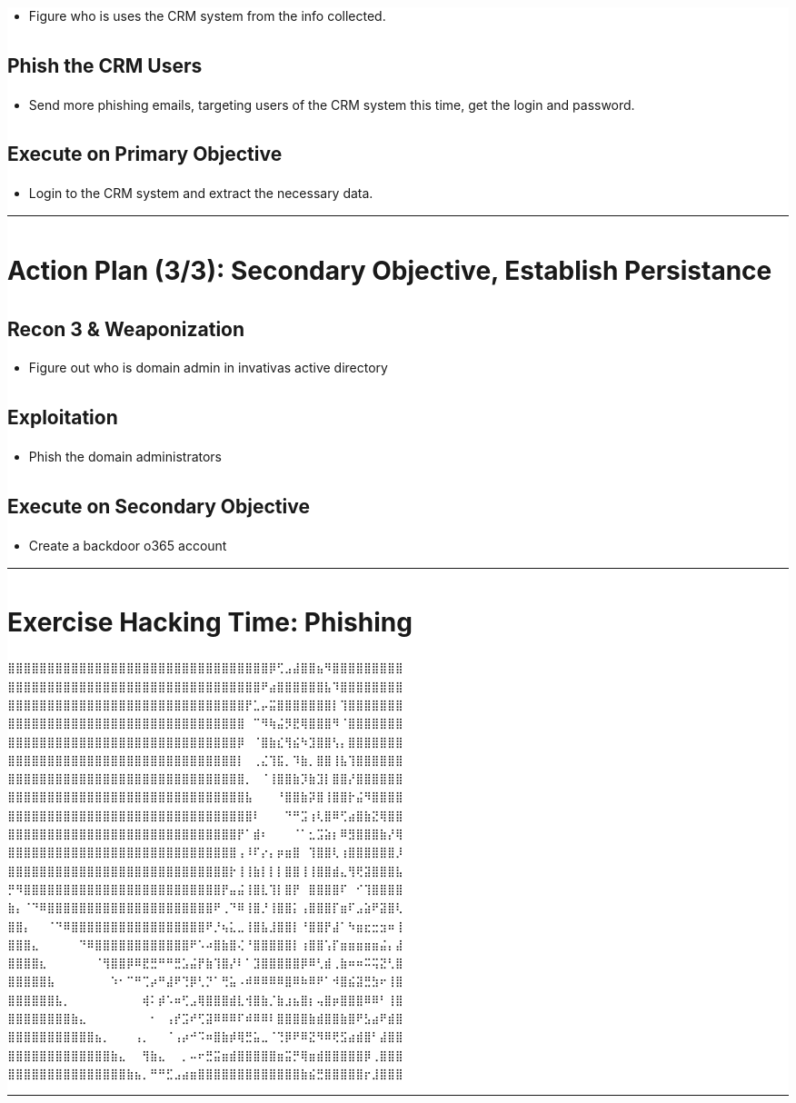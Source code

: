 - Figure who is uses the CRM system from the info collected.

## Phish the CRM Users
- Send more phishing emails, targeting users of the CRM system this time, get the login and password.
## Execute on Primary Objective
- Login to the CRM system and extract the necessary data.

---

# Action Plan (3/3): Secondary Objective, Establish Persistance

## Recon 3 & Weaponization

- Figure out who is domain admin in invativas active directory

## Exploitation

- Phish the domain administrators

## Execute on Secondary Objective

- Create a backdoor o365 account


---

# Exercise Hacking Time: Phishing
```
⣿⣿⣿⣿⣿⣿⣿⣿⣿⣿⣿⣿⣿⣿⣿⣿⣿⣿⣿⣿⣿⣿⣿⣿⣿⣿⣿⣿⣿⣿⣿⣿⣿⡿⢋⣠⣼⣿⣿⣦⠻⣿⣿⣿⣿⣿⣿⣿⣿⣿
⣿⣿⣿⣿⣿⣿⣿⣿⣿⣿⣿⣿⣿⣿⣿⣿⣿⣿⣿⣿⣿⣿⣿⣿⣿⣿⣿⣿⣿⣿⣿⣿⠟⣴⣿⣿⣿⣿⣿⣿⣧⠹⣿⣿⣿⣿⣿⣿⣿⣿
⣿⣿⣿⣿⣿⣿⣿⣿⣿⣿⣿⣿⣿⣿⣿⣿⣿⣿⣿⣿⣿⣿⣿⣿⣿⣿⣿⣿⣿⣿⡟⣁⡤⣭⣿⣿⣿⣿⣿⣿⣿⡇⢹⣿⣿⣿⣿⣿⣿⣿
⣿⣿⣿⣿⣿⣿⣿⣿⣿⣿⣿⣿⣿⣿⣿⣿⣿⣿⣿⣿⣿⣿⣿⣿⣿⣿⣿⣿⣿⣿⠀⠉⠻⢷⣬⡻⣟⢿⣿⣿⣿⠻⠈⣿⣿⣿⣿⣿⣿⣿
⣿⣿⣿⣿⣿⣿⣿⣿⣿⣿⣿⣿⣿⣿⣿⣿⣿⣿⣿⣿⣿⣿⣿⣿⣿⣿⣿⣿⣿⡿⠀⠈⣿⣷⣎⢻⣮⠳⣹⣿⣿⢣⡄⣿⣿⣿⣿⣿⣿⣿
⣿⣿⣿⣿⣿⣿⣿⣿⣿⣿⣿⣿⣿⣿⣿⣿⣿⣿⣿⣿⣿⣿⣿⣿⣿⣿⣿⣿⣿⡇⠀⢀⣌⢹⣯⡀⠹⣷⡀⣿⣿⢸⣧⢹⣿⣿⣿⣿⣿⣿
⣿⣿⣿⣿⣿⣿⣿⣿⣿⣿⣿⣿⣿⣿⣿⣿⣿⣿⣿⣿⣿⣿⣿⣿⣿⣿⣿⣿⣿⣿⡀⠀⠈⢸⣿⣿⣷⡹⣷⣹⡇⣿⣿⡜⣿⣿⣿⣿⣿⣿
⣿⣿⣿⣿⣿⣿⣿⣿⣿⣿⣿⣿⣿⣿⣿⣿⣿⣿⣿⣿⣿⣿⣿⣿⣿⣿⣿⣿⣿⣿⣧⠀⠀⠀⠘⣿⣿⣷⡽⣿⢸⣿⣿⡗⣬⠻⣿⣿⣿⣿
⣿⣿⣿⣿⣿⣿⣿⣿⣿⣿⣿⣿⣿⣿⣿⣿⣿⣿⣿⣿⣿⣿⣿⣿⣿⣿⣿⣿⣿⣿⣿⠇⠀⠀⠀⠙⠛⣩⢰⢇⣿⠿⢋⣴⣿⣷⣝⢿⣿⣿
⣿⣿⣿⣿⣿⣿⣿⣿⣿⣿⣿⣿⣿⣿⣿⣿⣿⣿⣿⣿⣿⣿⣿⣿⣿⣿⣿⣿⣿⡟⠁⣾⠆⠀⠀⠀⠈⠁⣂⣩⣵⡆⠿⣻⣿⣿⣿⣷⡜⢿
⣿⣿⣿⣿⣿⣿⣿⣿⣿⣿⣿⣿⣿⣿⣿⣿⣿⣿⣿⣿⣿⣿⣿⣿⣿⣿⣿⣿⣿⢠⠸⠏⡔⡄⡶⣶⣿⠀⢹⣿⣿⢇⢰⣿⣿⣿⣿⣿⣿⡸
⣿⣿⣿⣿⣿⣿⣿⣿⣿⣿⣿⣿⣿⣿⣿⣿⣿⣿⣿⣿⣿⣿⣿⣿⣿⣿⣿⣿⡗⢸⢸⣷⡇⡇⡇⣿⣿⢸⢸⣿⣿⣾⣄⢻⢟⣽⣿⣿⣿⣧
⡛⠻⣿⣿⣿⣿⣿⣿⣿⣿⣿⣿⣿⣿⣿⣿⣿⣿⣿⣿⣿⣿⣿⣿⣿⣿⣿⡟⣤⣬⢸⣿⣇⢹⡇⣿⡟⠀⣿⣿⣿⣿⠏⠀⠊⢹⣿⣿⣿⣿
⣷⡄⠈⠙⠿⣿⣿⣿⣿⣿⣿⣿⣿⣿⣿⣿⣿⣿⣿⣿⣿⣿⣿⣿⣿⣿⠟⢀⠙⠿⢸⣿⡘⢸⣿⣿⡅⢠⣿⣿⣿⡏⣶⠏⣠⣵⠟⣽⣿⢇
⣿⣿⡄⠀⠀⠈⠙⠿⣿⣿⣿⣿⣿⣿⣿⣿⣿⣿⣿⣿⣿⣿⣿⣿⣿⠟⡘⢦⣅⣀⢸⣿⣧⣸⣿⣿⡇⠘⣿⣿⡟⣼⠁⠳⣶⣖⣒⣲⠶⢸
⣿⣿⣿⣄⠀⠀⠀⠀⠀⠙⠿⣿⣿⣿⣿⣿⣿⣿⣿⣿⣿⣿⣿⠟⠡⠴⣿⣷⣿⢌⠘⣿⣿⣿⣿⣿⡇⢰⣿⣿⢡⡏⣶⣶⣶⣶⣶⣬⡄⣼
⣿⣿⣿⣿⣆⠀⠀⠀⠀⠀⠀⠈⢻⣿⣿⡿⠿⣟⣛⠛⠛⣛⣡⣬⡟⣷⢹⣿⡜⠇⠁⣹⣿⣿⣿⣿⣿⡿⠿⢃⣾⢀⣷⠶⠶⠭⢭⣝⢃⣿
⣿⣿⣿⣿⣿⣧⠀⠀⠀⠀⠀⠀⠀⠱⠂⠉⠛⢉⡴⠛⣼⠟⢙⡿⢃⡙⠁⢛⣥⠠⠾⠿⠿⠿⠿⣿⠿⠷⠿⠟⠁⠺⣿⣮⣽⣛⣳⠖⢸⣿
⣿⣿⣿⣿⣿⣿⣧⡀⠀⠀⠀⠀⠀⠀⠀⠀⠀⢾⠅⡾⠡⠶⢋⣠⢿⣿⣿⣿⣾⣇⢺⣿⣷⡈⣷⣰⣦⣿⡆⢤⣿⡶⣿⣿⣿⠿⠿⠃⢸⣿
⣿⣿⣿⣿⣿⣿⣿⣿⣷⣄⠀⠀⠀⠀⠀⠀⠀⠀⠂⠀⢠⡞⣩⠞⢋⣽⠿⠿⠿⠏⠾⠿⠿⠇⣿⣿⣿⣿⣷⣾⣿⣿⣷⣿⠟⣣⣴⠟⣾⣿
⣿⣿⣿⣿⣿⣿⣿⣿⣿⣿⣿⣦⡀⠀⠀⠀⢠⡀⠀⠀⠈⢠⡴⠚⠩⠶⣿⣷⡾⢿⣛⣥⣀⠈⢙⡿⠟⠿⣝⠻⠿⢟⣫⣴⣾⣿⠃⣼⣿⣿
⣿⣿⣿⣿⣿⣿⣿⣿⣿⣿⣿⣿⣿⣷⣄⠀⠀⢻⣷⣄⠀⠀⡀⠤⠖⣛⣭⣶⣾⣿⣿⣿⣿⣿⣶⣭⡛⢿⣶⣾⣿⣿⣿⣿⣿⡿⢀⣿⣿⣿
⣿⣿⣿⣿⣿⣿⣿⣿⣿⣿⣿⣿⣿⣿⣿⣷⣦⡀⠛⠛⣋⣠⣴⣶⣿⣿⣿⣿⣿⣿⣿⣿⣿⣿⣿⣿⣿⣷⣮⣛⣿⣿⣿⣿⣿⡖⣸⣿⣿⣿
```

---